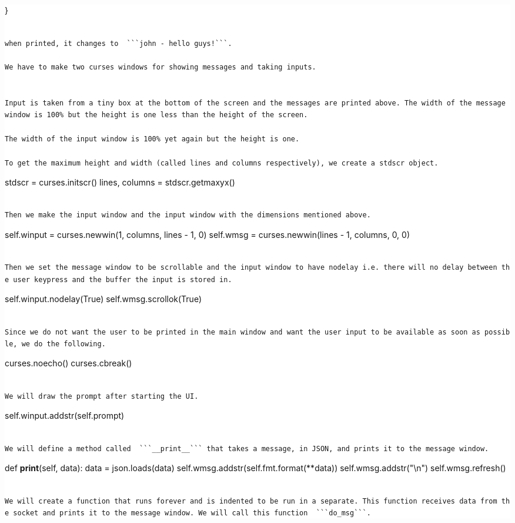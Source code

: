 }
```

when printed, it changes to  ```john - hello guys!```.

We have to make two curses windows for showing messages and taking inputs.


Input is taken from a tiny box at the bottom of the screen and the messages are printed above. The width of the message window is 100% but the height is one less than the height of the screen.

The width of the input window is 100% yet again but the height is one.

To get the maximum height and width (called lines and columns respectively), we create a stdscr object.

```
stdscr = curses.initscr()
lines, columns = stdscr.getmaxyx()
```

Then we make the input window and the input window with the dimensions mentioned above.

```
self.winput = curses.newwin(1, columns, lines - 1, 0)
self.wmsg = curses.newwin(lines - 1, columns, 0, 0)
```

Then we set the message window to be scrollable and the input window to have nodelay i.e. there will no delay between the user keypress and the buffer the input is stored in.

```
self.winput.nodelay(True)
self.wmsg.scrollok(True)
```

Since we do not want the user to be printed in the main window and want the user input to be available as soon as possible, we do the following.

```
curses.noecho()
curses.cbreak()
```

We will draw the prompt after starting the UI.

```
self.winput.addstr(self.prompt)
```

We will define a method called  ```__print__``` that takes a message, in JSON, and prints it to the message window.

```
def __print__(self, data):
    data = json.loads(data)
    self.wmsg.addstr(self.fmt.format(**data))
    self.wmsg.addstr("\n")
    self.wmsg.refresh()
```

We will create a function that runs forever and is indented to be run in a separate. This function receives data from the socket and prints it to the message window. We will call this function  ```do_msg```.

```